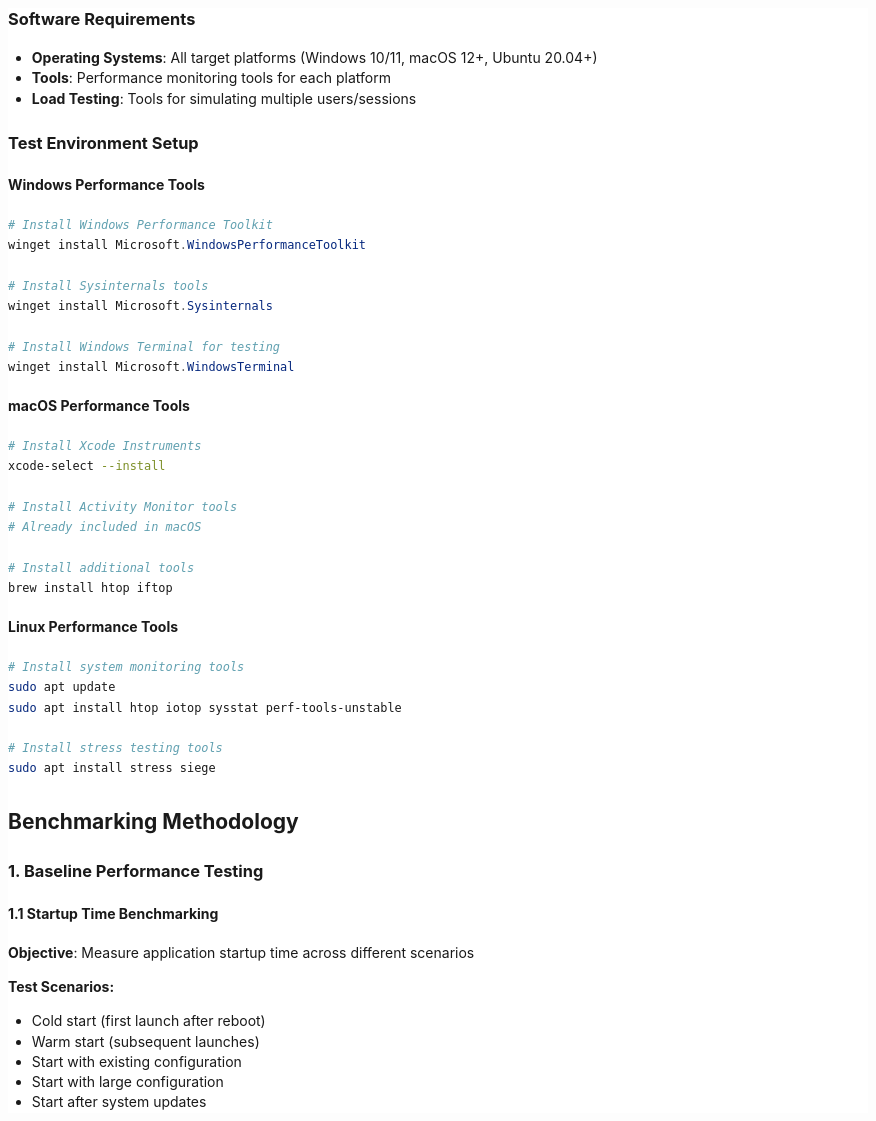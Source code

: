 ### Software Requirements
- **Operating Systems**: All target platforms (Windows 10/11, macOS 12+, Ubuntu 20.04+)
- **Tools**: Performance monitoring tools for each platform
- **Load Testing**: Tools for simulating multiple users/sessions

### Test Environment Setup

#### Windows Performance Tools
```powershell
# Install Windows Performance Toolkit
winget install Microsoft.WindowsPerformanceToolkit

# Install Sysinternals tools
winget install Microsoft.Sysinternals

# Install Windows Terminal for testing
winget install Microsoft.WindowsTerminal
```

#### macOS Performance Tools
```bash
# Install Xcode Instruments
xcode-select --install

# Install Activity Monitor tools
# Already included in macOS

# Install additional tools
brew install htop iftop
```

#### Linux Performance Tools
```bash
# Install system monitoring tools
sudo apt update
sudo apt install htop iotop sysstat perf-tools-unstable

# Install stress testing tools
sudo apt install stress siege
```

## Benchmarking Methodology

### 1. Baseline Performance Testing

#### 1.1 Startup Time Benchmarking
**Objective**: Measure application startup time across different scenarios

**Test Scenarios:**
- Cold start (first launch after reboot)
- Warm start (subsequent launches)
- Start with existing configuration
- Start with large configuration
- Start after system updates
